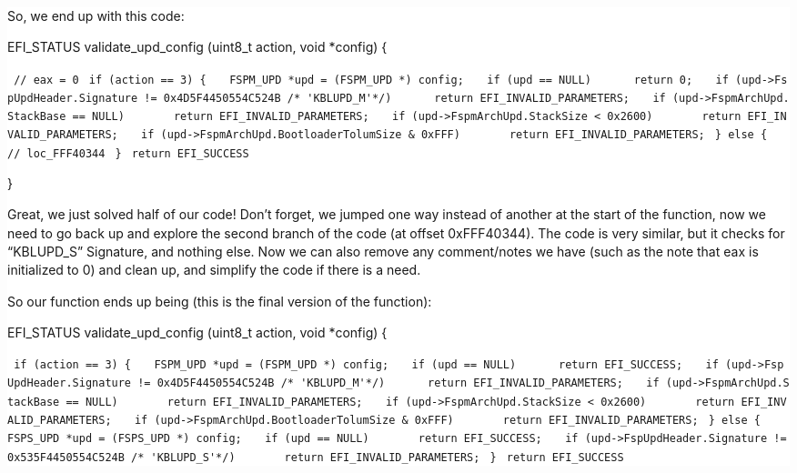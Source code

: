 So, we end up with this code:

EFI\_STATUS validate\_upd\_config (uint8\_t action, void \*config) {

` // eax = 0`
` if (action == 3) {`
`   FSPM_UPD *upd = (FSPM_UPD *) config;`
`   if (upd == NULL)`
`      return 0;`
`   if (upd->FspUpdHeader.Signature != 0x4D5F4450554C524B /* 'KBLUPD_M'*/)`
`      return EFI_INVALID_PARAMETERS;`
`   if (upd->FspmArchUpd.StackBase == NULL)`
`       return EFI_INVALID_PARAMETERS;`
`   if (upd->FspmArchUpd.StackSize < 0x2600)`
`       return EFI_INVALID_PARAMETERS;`
`   if (upd->FspmArchUpd.BootloaderTolumSize & 0xFFF)`
`       return EFI_INVALID_PARAMETERS;`
` } else {`
`   // loc_FFF40344`
` }`
` return EFI_SUCCESS`

}

Great, we just solved half of our code! Don’t forget, we jumped one way instead of another at the start of the function, now we need to go back up and explore the second branch of the code (at offset 0xFFF40344). The code is very similar, but it checks for “KBLUPD\_S” Signature, and nothing else. Now we can also remove any comment/notes we have (such as the note that eax is initialized to 0) and clean up, and simplify the code if there is a need.

So our function ends up being (this is the final version of the function):

EFI\_STATUS validate\_upd\_config (uint8\_t action, void \*config) {

` if (action == 3) {`
`   FSPM_UPD *upd = (FSPM_UPD *) config;`
`   if (upd == NULL)`
`      return EFI_SUCCESS;`
`   if (upd->FspUpdHeader.Signature != 0x4D5F4450554C524B /* 'KBLUPD_M'*/)`
`      return EFI_INVALID_PARAMETERS;`
`   if (upd->FspmArchUpd.StackBase == NULL)`
`       return EFI_INVALID_PARAMETERS;`
`   if (upd->FspmArchUpd.StackSize < 0x2600)`
`       return EFI_INVALID_PARAMETERS;`
`   if (upd->FspmArchUpd.BootloaderTolumSize & 0xFFF)`
`       return EFI_INVALID_PARAMETERS;`
` } else {`
`   FSPS_UPD *upd = (FSPS_UPD *) config;`
`   if (upd == NULL)`
`       return EFI_SUCCESS;`
`   if (upd->FspUpdHeader.Signature != 0x535F4450554C524B /* 'KBLUPD_S'*/)`
`       return EFI_INVALID_PARAMETERS;`
` }`
` return EFI_SUCCESS`
